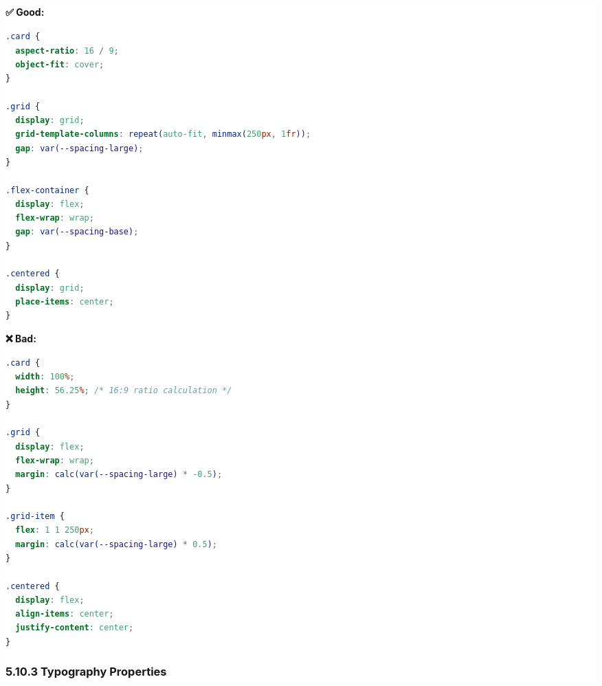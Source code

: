 **✅ Good:**

```scss
.card {
  aspect-ratio: 16 / 9;
  object-fit: cover;
}

.grid {
  display: grid;
  grid-template-columns: repeat(auto-fit, minmax(250px, 1fr));
  gap: var(--spacing-large);
}

.flex-container {
  display: flex;
  flex-wrap: wrap;
  gap: var(--spacing-base);
}

.centered {
  display: grid;
  place-items: center;
}
```

**❌ Bad:**

```scss
.card {
  width: 100%;
  height: 56.25%; /* 16:9 ratio calculation */
}

.grid {
  display: flex;
  flex-wrap: wrap;
  margin: calc(var(--spacing-large) * -0.5);
}

.grid-item {
  flex: 1 1 250px;
  margin: calc(var(--spacing-large) * 0.5);
}

.centered {
  display: flex;
  align-items: center;
  justify-content: center;
}
```

### 5.10.3 Typography Properties
